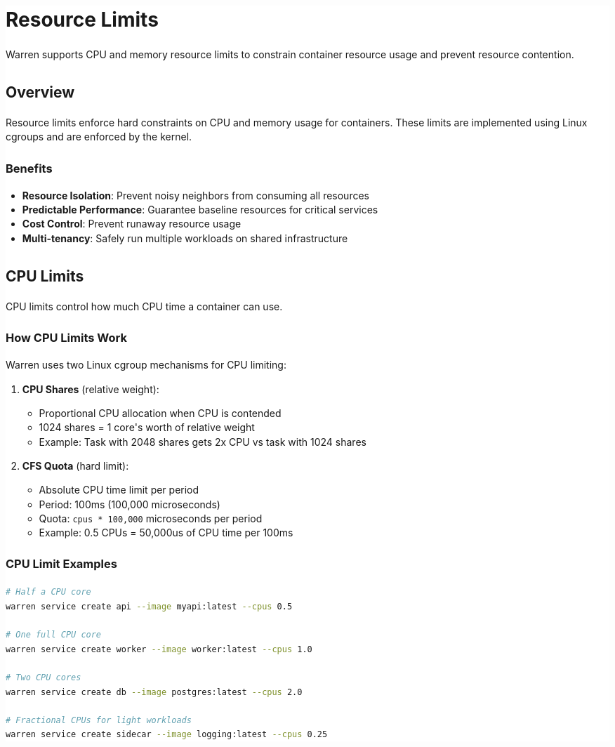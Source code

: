 # Resource Limits

Warren supports CPU and memory resource limits to constrain container resource usage and prevent resource contention.

## Overview

Resource limits enforce hard constraints on CPU and memory usage for containers. These limits are implemented using Linux cgroups and are enforced by the kernel.

### Benefits

- **Resource Isolation**: Prevent noisy neighbors from consuming all resources
- **Predictable Performance**: Guarantee baseline resources for critical services
- **Cost Control**: Prevent runaway resource usage
- **Multi-tenancy**: Safely run multiple workloads on shared infrastructure

## CPU Limits

CPU limits control how much CPU time a container can use.

### How CPU Limits Work

Warren uses two Linux cgroup mechanisms for CPU limiting:

1. **CPU Shares** (relative weight):
   - Proportional CPU allocation when CPU is contended
   - 1024 shares = 1 core's worth of relative weight
   - Example: Task with 2048 shares gets 2x CPU vs task with 1024 shares

2. **CFS Quota** (hard limit):
   - Absolute CPU time limit per period
   - Period: 100ms (100,000 microseconds)
   - Quota: `cpus * 100,000` microseconds per period
   - Example: 0.5 CPUs = 50,000us of CPU time per 100ms

### CPU Limit Examples

```bash
# Half a CPU core
warren service create api --image myapi:latest --cpus 0.5

# One full CPU core
warren service create worker --image worker:latest --cpus 1.0

# Two CPU cores
warren service create db --image postgres:latest --cpus 2.0

# Fractional CPUs for light workloads
warren service create sidecar --image logging:latest --cpus 0.25
```
